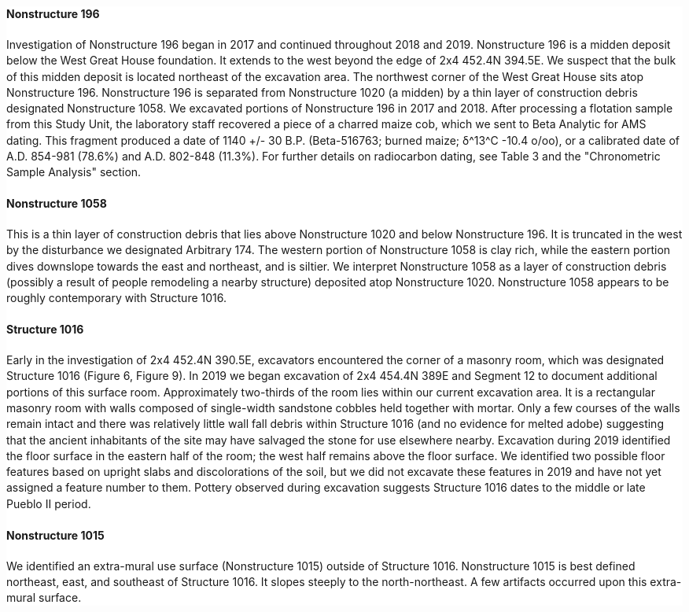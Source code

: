 #### Nonstructure 196

Investigation of Nonstructure 196 began in 2017 and continued throughout
2018 and 2019. Nonstructure 196 is a midden deposit below the West Great
House foundation. It extends to the west beyond the edge of 2x4 452.4N
394.5E. We suspect that the bulk of this midden deposit is located
northeast of the excavation area. The northwest corner of the West Great
House sits atop Nonstructure 196. Nonstructure 196 is separated from
Nonstructure 1020 (a midden) by a thin layer of construction debris
designated Nonstructure 1058. We excavated portions of Nonstructure 196
in 2017 and 2018. After processing a flotation sample from this Study
Unit, the laboratory staff recovered a piece of a charred maize cob,
which we sent to Beta Analytic for AMS dating. This fragment produced a
date of 1140 +/- 30 B.P. (Beta-516763; burned maize; δ^13^C -10.4 o/oo),
or a calibrated date of A.D. 854-981 (78.6%) and A.D. 802-848 (11.3%).
For further details on radiocarbon dating, see Table 3 and the
"Chronometric Sample Analysis" section.

#### Nonstructure 1058

This is a thin layer of construction debris that lies above Nonstructure
1020 and below Nonstructure 196. It is truncated in the west by the
disturbance we designated Arbitrary 174. The western portion of
Nonstructure 1058 is clay rich, while the eastern portion dives
downslope towards the east and northeast, and is siltier. We interpret
Nonstructure 1058 as a layer of construction debris (possibly a result
of people remodeling a nearby structure) deposited atop Nonstructure
1020. Nonstructure 1058 appears to be roughly contemporary with
Structure 1016.

#### Structure 1016

Early in the investigation of 2x4 452.4N 390.5E, excavators encountered
the corner of a masonry room, which was designated Structure 1016
(Figure 6, Figure 9). In 2019 we began excavation of 2x4 454.4N 389E and
Segment 12 to document additional portions of this surface room.
Approximately two-thirds of the room lies within our current excavation
area. It is a rectangular masonry room with walls composed of
single-width sandstone cobbles held together with mortar. Only a few
courses of the walls remain intact and there was relatively little wall
fall debris within Structure 1016 (and no evidence for melted adobe)
suggesting that the ancient inhabitants of the site may have salvaged
the stone for use elsewhere nearby. Excavation during 2019 identified
the floor surface in the eastern half of the room; the west half remains
above the floor surface. We identified two possible floor features based
on upright slabs and discolorations of the soil, but we did not excavate
these features in 2019 and have not yet assigned a feature number to
them. Pottery observed during excavation suggests Structure 1016 dates
to the middle or late Pueblo II period.

#### Nonstructure 1015

We identified an extra-mural use surface (Nonstructure 1015) outside of
Structure 1016. Nonstructure 1015 is best defined northeast, east, and
southeast of Structure 1016. It slopes steeply to the north-northeast. A
few artifacts occurred upon this extra-mural surface.
